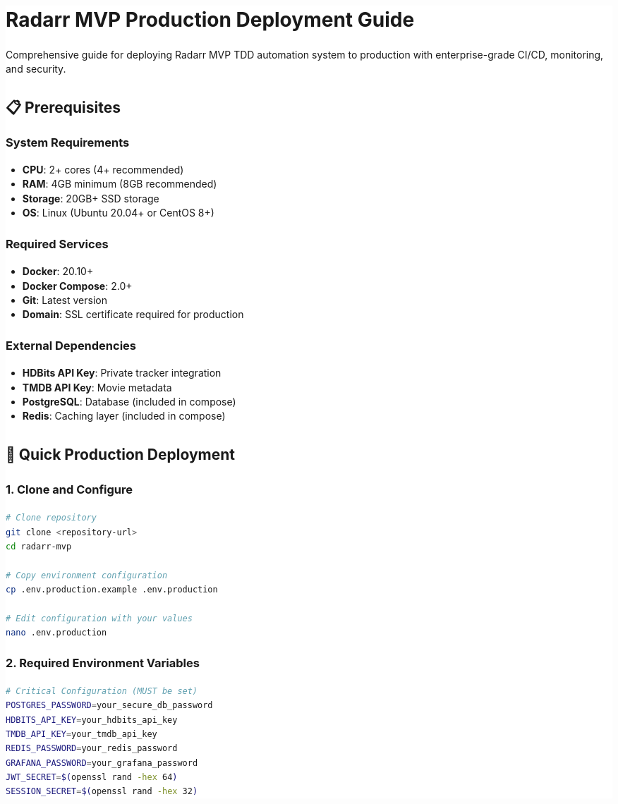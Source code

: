 # Radarr MVP Production Deployment Guide

Comprehensive guide for deploying Radarr MVP TDD automation system to production with enterprise-grade CI/CD, monitoring, and security.

## 📋 Prerequisites

### System Requirements
- **CPU**: 2+ cores (4+ recommended)
- **RAM**: 4GB minimum (8GB recommended)
- **Storage**: 20GB+ SSD storage
- **OS**: Linux (Ubuntu 20.04+ or CentOS 8+)

### Required Services
- **Docker**: 20.10+
- **Docker Compose**: 2.0+
- **Git**: Latest version
- **Domain**: SSL certificate required for production

### External Dependencies
- **HDBits API Key**: Private tracker integration
- **TMDB API Key**: Movie metadata
- **PostgreSQL**: Database (included in compose)
- **Redis**: Caching layer (included in compose)

## 🚀 Quick Production Deployment

### 1. Clone and Configure

```bash
# Clone repository
git clone <repository-url>
cd radarr-mvp

# Copy environment configuration
cp .env.production.example .env.production

# Edit configuration with your values
nano .env.production
```

### 2. Required Environment Variables

```bash
# Critical Configuration (MUST be set)
POSTGRES_PASSWORD=your_secure_db_password
HDBITS_API_KEY=your_hdbits_api_key
TMDB_API_KEY=your_tmdb_api_key
REDIS_PASSWORD=your_redis_password
GRAFANA_PASSWORD=your_grafana_password
JWT_SECRET=$(openssl rand -hex 64)
SESSION_SECRET=$(openssl rand -hex 32)
```
